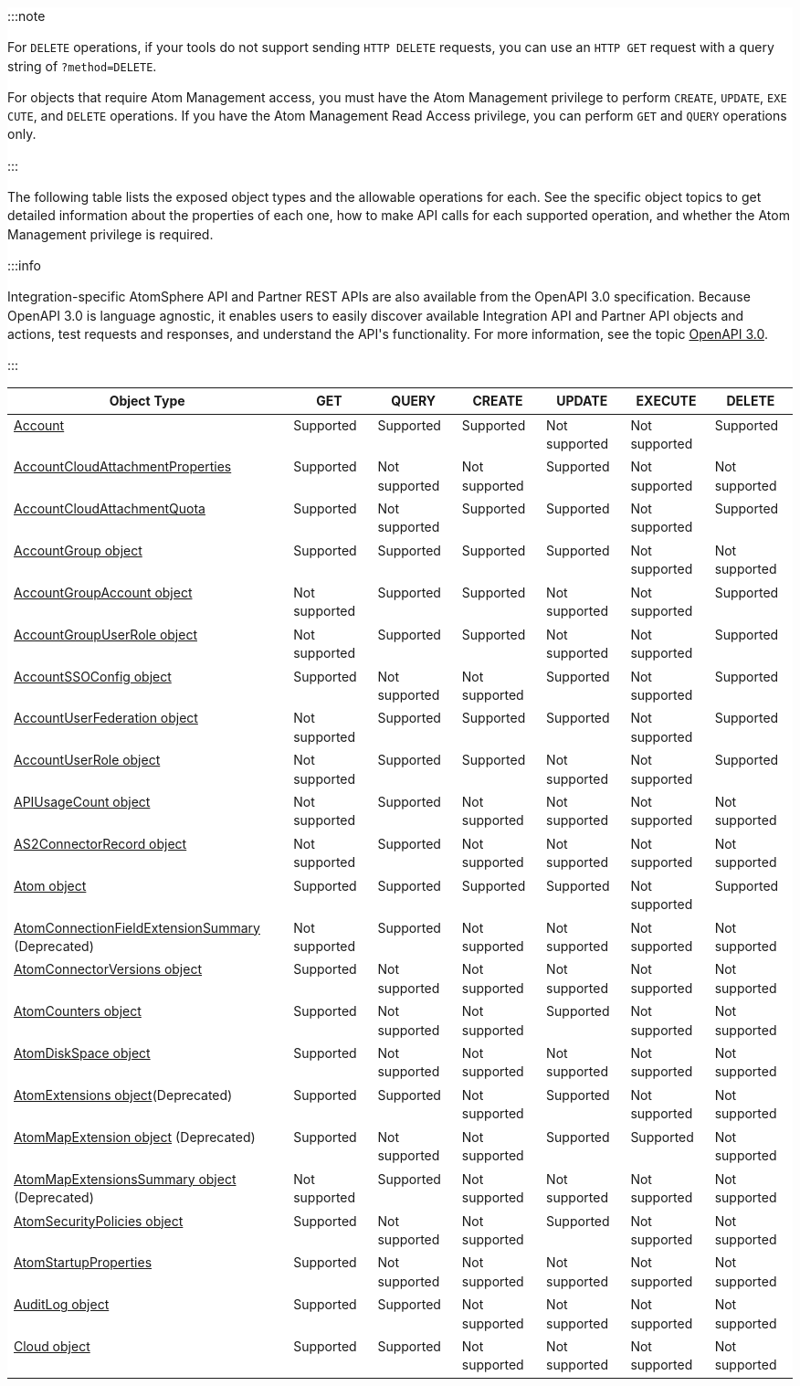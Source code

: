
:::note

For ``DELETE`` operations, if your tools do not support sending ``HTTP DELETE`` requests, you can use an ``HTTP GET`` request with a query string of `?method=DELETE`.

For objects that require Atom Management access, you must have the Atom Management privilege to perform ``CREATE``, ``UPDATE``, ``EXECUTE``, and ``DELETE`` operations. If you have the Atom Management Read Access privilege, you can perform ``GET`` and ``QUERY`` operations only.

:::

The following table lists the exposed object types and the allowable operations for each. See the specific object topics to get detailed information about the properties of each one, how to make API calls for each supported operation, and whether the Atom Management privilege is required.

:::info

Integration-specific AtomSphere API and Partner REST APIs are also available from the OpenAPI 3.0 specification. Because OpenAPI 3.0 is language agnostic, it enables users to easily discover available Integration API and Partner API objects and actions, test requests and responses, and understand the API's functionality. For more information, see the topic [OpenAPI 3.0](https://developer.boomi.com/api/platformapi#section/Introduction/OpenAPI-3.0).

:::

| Object Type | GET | QUERY | CREATE | UPDATE | EXECUTE | DELETE |
| --- | --- | --- | --- | --- | --- | --- |
| [Account](https://developer.boomi.com/api/platformapi#tag/Account) | Supported     | Supported     | Supported     | Not supported | Not supported | Supported     |
| [AccountCloudAttachmentProperties](/docs/Atomsphere/Integration/AtomSphere%20API/int-Account_Cloud_attachment_properties_object_936f1091-9d5c-4069-9e02-6d70bdd0fee3.mdx) | Supported     | Not supported | Not supported | Supported     | Not supported | Not supported |
| [AccountCloudAttachmentQuota](/docs/Atomsphere/Integration/AtomSphere%20API/atm-Account_Cloud_Attachment_Quota_object_5a0d18f7-1474-4374-9160-7aa23d64442e.mdx) | Supported     | Not supported | Supported     | Supported     | Not supported | Supported     |
| [AccountGroup object](https://developer.boomi.com/api/platformapi#tag/AccountGroup) | Supported     | Supported     | Supported     | Supported     | Not supported | Not supported |
| [AccountGroupAccount object](https://developer.boomi.com/api/platformapi#tag/AccountGroupAccount) | Not supported | Supported     | Supported     | Not supported | Not supported | Supported     |
| [AccountGroupUserRole object](https://developer.boomi.com/api/platformapi#tag/AccountGroupUserRole) | Not supported | Supported     | Supported     | Not supported | Not supported | Supported     |
| [AccountSSOConfig object](https://developer.boomi.com/api/platformapi#tag/AccountSSOConfig) | Supported     | Not supported | Not supported | Supported     | Not supported | Supported     |
| [AccountUserFederation object](https://developer.boomi.com/api/platformapi#tag/AccountUserFederation) | Not supported | Supported     | Supported     | Supported     | Not supported | Supported     |
| [AccountUserRole object](https://developer.boomi.com/api/platformapi#tag/AccountUserRole) | Not supported | Supported     | Supported     | Not supported | Not supported | Supported     |
| [APIUsageCount object](https://developer.boomi.com/api/platformapi#tag/ApiUsageCount) | Not supported | Supported     | Not supported | Not supported | Not supported | Not supported |
| [AS2ConnectorRecord object](https://developer.boomi.com/api/platformapi#tag/AS2ConnectorRecord) | Not supported | Supported     | Not supported | Not supported | Not supported | Not supported |
| [Atom object](https://developer.boomi.com/api/platformapi#tag/Atom) | Supported     | Supported     | Supported     | Supported     | Not supported | Supported     |
| [AtomConnectionFieldExtensionSummary](https://developer.boomi.com/api/platformapi#tag/AtomConnectionFieldExtensionSummary) (Deprecated) | Not supported | Supported     | Not supported | Not supported | Not supported | Not supported |
| [AtomConnectorVersions object](https://developer.boomi.com/api/platformapi#tag/AtomConnectorVersions) | Supported     | Not supported | Not supported | Not supported | Not supported | Not supported |
| [AtomCounters object](https://developer.boomi.com/api/platformapi#tag/AtomCounters) | Supported     | Not supported | Not supported | Supported     | Not supported | Not supported |
| [AtomDiskSpace object](https://developer.boomi.com/api/platformapi#tag/AtomDiskSpace) | Supported     | Not supported | Not supported | Not supported | Not supported | Not supported |
| [AtomExtensions object](https://developer.boomi.com/docs/APIs/PlatformAPI/DeprecatedAPIs/Atom_Extensions_object)(Deprecated) | Supported     | Supported     | Not supported | Supported     | Not supported | Not supported |
| [AtomMapExtension object](https://developer.boomi.com/docs/APIs/PlatformAPI/DeprecatedAPIs/Atom_Map_Extension_object) (Deprecated) | Supported     | Not supported | Not supported | Supported     | Supported     | Not supported |
| [AtomMapExtensionsSummary object](https://developer.boomi.com/docs/APIs/PlatformAPI/DeprecatedAPIs/Atom_Map_Extensions_Summary_object) (Deprecated) | Not supported | Supported     | Not supported | Not supported | Not supported | Not supported |
| [AtomSecurityPolicies object](https://developer.boomi.com/api/platformapi#tag/AtomSecurityPolicies) | Supported     | Not supported | Not supported | Supported     | Not supported | Not supported |
| [AtomStartupProperties](https://developer.boomi.com/api/platformapi#tag/AtomStartupProperties) | Supported     | Not supported | Not supported | Not supported | Not supported | Not supported |
| [AuditLog object](https://developer.boomi.com/api/platformapi#tag/AuditLog) | Supported     | Supported     | Not supported | Not supported | Not supported | Not supported |
| [Cloud object](https://developer.boomi.com/api/platformapi#tag/Cloud) | Supported     | Supported     | Not supported | Not supported | Not supported | Not supported |